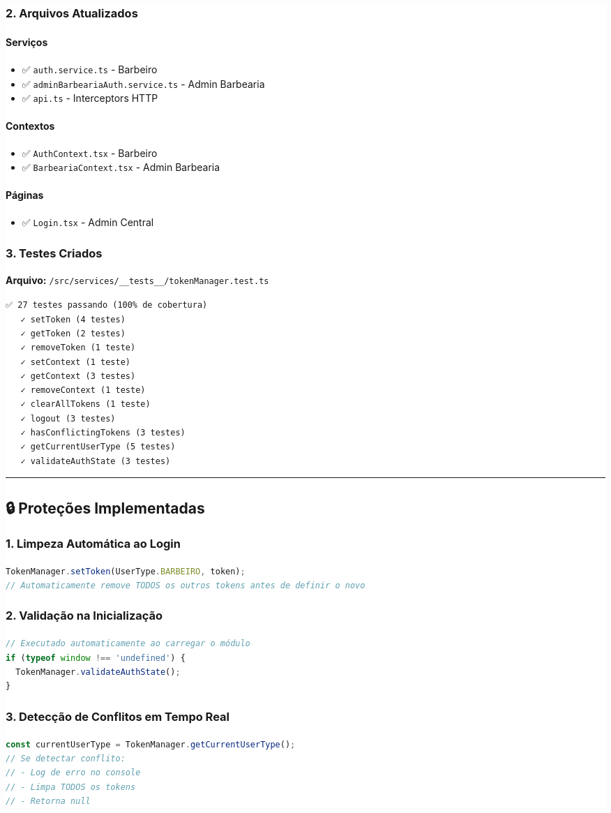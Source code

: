 ### 2. Arquivos Atualizados

#### Serviços
- ✅ `auth.service.ts` - Barbeiro
- ✅ `adminBarbeariaAuth.service.ts` - Admin Barbearia
- ✅ `api.ts` - Interceptors HTTP

#### Contextos
- ✅ `AuthContext.tsx` - Barbeiro
- ✅ `BarbeariaContext.tsx` - Admin Barbearia

#### Páginas
- ✅ `Login.tsx` - Admin Central

### 3. Testes Criados
**Arquivo:** `/src/services/__tests__/tokenManager.test.ts`

```
✅ 27 testes passando (100% de cobertura)
   ✓ setToken (4 testes)
   ✓ getToken (2 testes)
   ✓ removeToken (1 teste)
   ✓ setContext (1 teste)
   ✓ getContext (3 testes)
   ✓ removeContext (1 teste)
   ✓ clearAllTokens (1 teste)
   ✓ logout (3 testes)
   ✓ hasConflictingTokens (3 testes)
   ✓ getCurrentUserType (5 testes)
   ✓ validateAuthState (3 testes)
```

---

## 🔒 Proteções Implementadas

### 1. Limpeza Automática ao Login
```typescript
TokenManager.setToken(UserType.BARBEIRO, token);
// Automaticamente remove TODOS os outros tokens antes de definir o novo
```

### 2. Validação na Inicialização
```typescript
// Executado automaticamente ao carregar o módulo
if (typeof window !== 'undefined') {
  TokenManager.validateAuthState();
}
```

### 3. Detecção de Conflitos em Tempo Real
```typescript
const currentUserType = TokenManager.getCurrentUserType();
// Se detectar conflito:
// - Log de erro no console
// - Limpa TODOS os tokens
// - Retorna null
```
